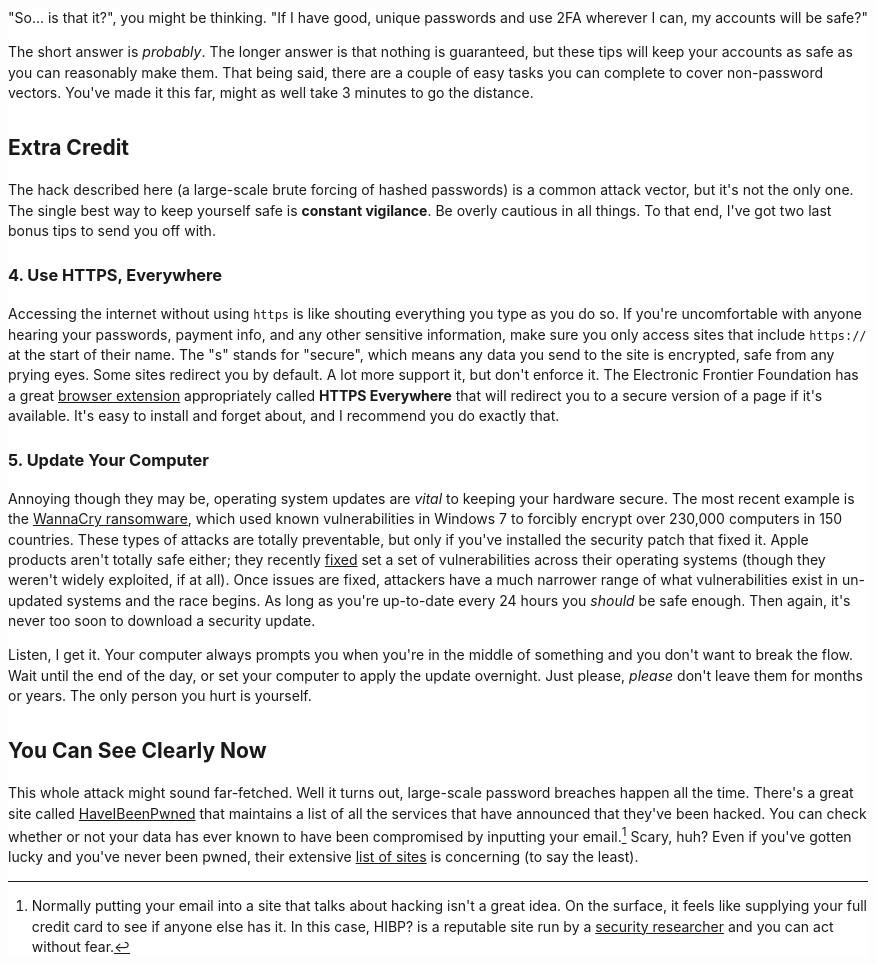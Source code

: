 "So... is that it?", you might be thinking. "If I have good, unique passwords and use 2FA wherever I can, my accounts will be safe?"

The short answer is *probably*. The longer answer is that nothing is guaranteed, but these tips will keep your accounts as safe as you can reasonably make them. That being said, there are a couple of easy tasks you can complete to cover non-password vectors. You've made it this far, might as well take 3 minutes to go the distance.

## Extra Credit

The hack described here (a large-scale brute forcing of hashed passwords) is a common attack vector, but it's not the only one. The single best way to keep yourself safe is **constant vigilance**. Be overly cautious in all things. To that end, I've got two last bonus tips to send you off with.

### 4. Use HTTPS, Everywhere

Accessing the internet without using `https` is like shouting everything you type as you do so. If you're uncomfortable with anyone hearing your passwords, payment info, and any other sensitive information, make sure you only access sites that include `https://` at the start of their name. The "s" stands for "secure", which means any data you send to the site is encrypted, safe from any prying eyes. Some sites redirect you by default. A lot more support it, but don't enforce it. The Electronic Frontier Foundation has a great [browser extension](https://www.eff.org/https-everywhere) appropriately called **HTTPS Everywhere** that will redirect you to a secure version of a page if it's available. It's easy to install and forget about, and I recommend you do exactly that.

### 5. Update Your Computer

Annoying though they may be, operating system updates are *vital* to keeping your hardware secure. The most recent example is the [WannaCry ransomware](https://en.wikipedia.org/wiki/WannaCry_ransomware_attack), which used known vulnerabilities in Windows 7 to forcibly encrypt over 230,000 computers in 150 countries. These types of attacks are totally preventable, but only if you've installed the security patch that fixed it. Apple products aren't totally safe either; they recently [fixed](https://support.apple.com/en-us/HT207797) set a set of vulnerabilities across their operating systems (though they weren't widely exploited, if at all). Once issues are fixed, attackers have a much narrower range of what vulnerabilities exist in un-updated systems and the race begins. As long as you're up-to-date every 24 hours you *should* be safe enough. Then again, it's never too soon to download a security update.

Listen, I get it. Your computer always prompts you when you're in the middle of something and you don't want to break the flow. Wait until the end of the day, or set your computer to apply the update overnight. Just please, *please* don't leave them for months or years. The only person you hurt is yourself.

## You Can See Clearly Now

This whole attack might sound far-fetched. Well it turns out, large-scale password breaches happen all the time. There's a great site called [HaveIBeenPwned](https://haveibeenpwned.com/) that maintains a list of all the services that have announced that they've been hacked. You can check whether or not your data has ever known to have been compromised by inputting your email.[^6] Scary, huh? Even if you've gotten lucky and you've never been pwned, their extensive [list of sites](https://haveibeenpwned.com/PwnedWebsites) is concerning (to say the least).


[^1]: Hacks happen all the time, and companies are not always prompt about announcing that it's happened. Just because you haven't heard about a breach doesn't automatically mean your data is safe.
[^2]: If you're unlucky, I've got phone numbers, birthdays, and/or and location information. If you're extra unlucky, there could be SSN data there as well.
[^3]: I used to use LastPass, but the repeated [security issues](https://blog.lastpass.com/2017/03/important-security-updates-for-our-users.html/) drove me away. The LP team did a great job fixing these quickly, but I didn't want the inevitable next vulnerability to be exploited before they responded to it.
[^4]: There's a narrow exception where you can still get phished while using a TOTP. If an attacker can capture your password and token, they have the full 30 second window to use them to compromise this account. This attack is explored in the [Reply All podcast](https://gimletmedia.com/episode/97-what-kind-of-idiot-gets-phished/). For the purposes of prevent a brute force attack as described here, TOTP is more than sufficient. It also talks about how anyone can be phished (even you!). Don't be overconfident in your abilities.
[^5]: While a targeted vector like [sim hijacking](https://motherboard.vice.com/en_us/article/mg7bd4/how-a-hacker-can-take-over-your-life-by-hijacking-your-phone-number) is separate from the bulk-based attack we've been stepping through, it's definitely something to be aware of.
[^6]: Normally putting your email into a site that talks about hacking isn't a great idea. On the surface, it feels like supplying your full credit card to see if anyone else has it. In this case, HIBP? is a reputable site run by a [security researcher](https://www.troyhunt.com/about/) and you can act without fear.